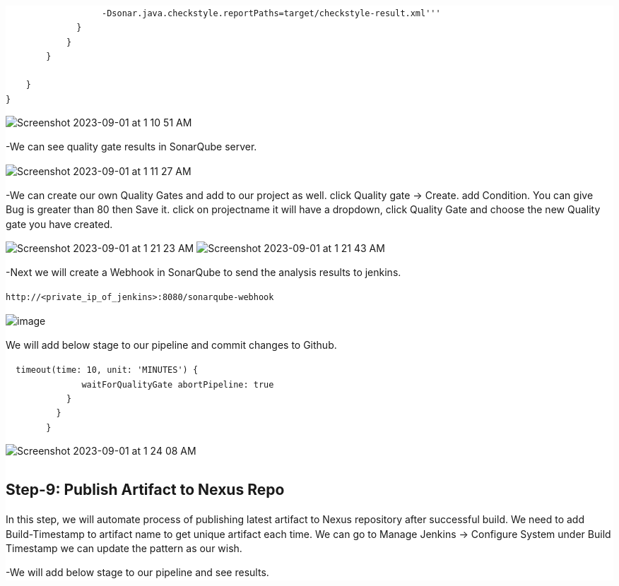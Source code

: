 ```
                   -Dsonar.java.checkstyle.reportPaths=target/checkstyle-result.xml'''
              }
            }
        }

    }
}
```

<img width="1523" alt="Screenshot 2023-09-01 at 1 10 51 AM" src="https://github.com/abdtarek/CI-pipeline/assets/137318449/1b487f4c-69d2-49a7-91f9-1dddae788426">


-We can see quality gate results in SonarQube server.


<img width="1523" alt="Screenshot 2023-09-01 at 1 11 27 AM" src="https://github.com/abdtarek/CI-pipeline/assets/137318449/0cf3bbc5-e649-43b5-b4ab-0466bcd5b770">


-We can create our own Quality Gates and add to our project as well. click Quality gate -> Create. add Condition. You can give Bug is greater than 80 then Save it. click on projectname it will have a dropdown, click Quality Gate and choose the new Quality gate you have created.


<img width="1523" alt="Screenshot 2023-09-01 at 1 21 23 AM" src="https://github.com/abdtarek/CI-pipeline/assets/137318449/d621229e-a4a9-454b-bf31-184f6eb20b0a">

<img width="1523" alt="Screenshot 2023-09-01 at 1 21 43 AM" src="https://github.com/abdtarek/CI-pipeline/assets/137318449/ca66567a-4ff6-4d1b-a9a7-010c25e0cc57">


-Next we will create a Webhook in SonarQube to send the analysis results to jenkins.

`http://<private_ip_of_jenkins>:8080/sonarqube-webhook`

![image](https://github.com/abdtarek/CI-pipeline/assets/137318449/b0e7b52f-2b43-4751-92fc-e824badf43ba)


We will add below stage to our pipeline and commit changes to Github.

```
  timeout(time: 10, unit: 'MINUTES') {
               waitForQualityGate abortPipeline: true
            }
          }
        }
```


<img width="1523" alt="Screenshot 2023-09-01 at 1 24 08 AM" src="https://github.com/abdtarek/CI-pipeline/assets/137318449/e788d5e2-e774-4e63-9b68-882b506f55cb">

## Step-9: Publish Artifact to Nexus Repo

In this step, we will automate process of publishing latest artifact to Nexus repository after successful build. We need to add Build-Timestamp to artifact name to get unique artifact each time. We can go to Manage Jenkins -> Configure System under Build Timestamp we can update the pattern as our wish.

-We will add below stage to our pipeline and see results.
